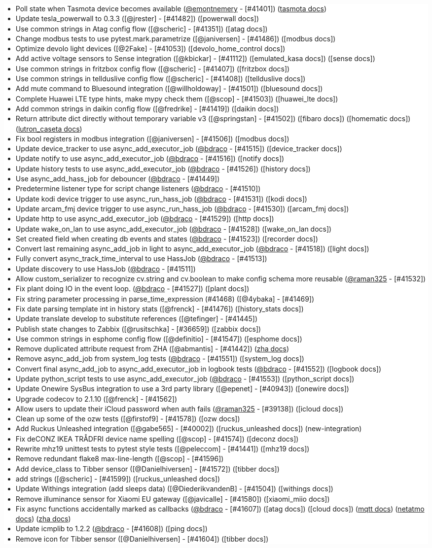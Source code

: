 - Poll state when Tasmota device becomes available ([@emontnemery] - [#41401]) ([tasmota docs])
- Update tesla_powerwall to 0.3.3 ([@jrester] - [#41482]) ([powerwall docs])
- Use common strings in Atag config flow ([@scheric] - [#41351]) ([atag docs])
- Change modbus tests to use pytest.mark.parametrize ([@janiversen] - [#41486]) ([modbus docs])
- Optimize devolo light devices ([@2Fake] - [#41053]) ([devolo_home_control docs])
- Add active voltage sensors to Sense integration ([@kbickar] - [#41112]) ([emulated_kasa docs]) ([sense docs])
- Use common strings in fritzbox config flow ([@scheric] - [#41407]) ([fritzbox docs])
- Use common strings in tellduslive config flow ([@scheric] - [#41408]) ([tellduslive docs])
- Add mute command to Bluesound integration ([@willholdoway] - [#41501]) ([bluesound docs])
- Complete Huawei LTE type hints, make mypy check them ([@scop] - [#41503]) ([huawei_lte docs])
- Add common strings in daikin config flow ([@fredrike] - [#41419]) ([daikin docs])
- Return attribute dict directly without temporary variable v3 ([@springstan] - [#41502]) ([fibaro docs]) ([homematic docs]) ([lutron_caseta docs])
- Fix bool registers in modbus integration ([@janiversen] - [#41506]) ([modbus docs])
- Update device_tracker to use async_add_executor_job ([@bdraco] - [#41515]) ([device_tracker docs])
- Update notify to use async_add_executor_job ([@bdraco] - [#41516]) ([notify docs])
- Update history tests to use async_add_executor_job ([@bdraco] - [#41526]) ([history docs])
- Use async_add_hass_job for debouncer ([@bdraco] - [#41449])
- Predetermine listener type for script change listeners ([@bdraco] - [#41510])
- Update kodi device trigger to use async_run_hass_job ([@bdraco] - [#41531]) ([kodi docs])
- Update arcam_fmj device trigger to use async_run_hass_job ([@bdraco] - [#41530]) ([arcam_fmj docs])
- Update http to use async_add_executor_job ([@bdraco] - [#41529]) ([http docs])
- Update wake_on_lan to use async_add_executor_job ([@bdraco] - [#41528]) ([wake_on_lan docs])
- Set created field when creating db events and states ([@bdraco] - [#41523]) ([recorder docs])
- Convert last remaining async_add_job in light to async_add_executor_job ([@bdraco] - [#41518]) ([light docs])
- Fully convert async_track_time_interval to use HassJob ([@bdraco] - [#41513])
- Update discovery to use HassJob ([@bdraco] - [#41511])
- Allow custom_serializer to recognize cv.string and cv.boolean to make config schema more reusable ([@raman325] - [#41532])
- Fix plant doing IO in the event loop. ([@bdraco] - [#41527]) ([plant docs])
- Fix string parameter processing in parse_time_expression (#41468) ([@4ybaka] - [#41469])
- Fix date parsing template int in history stats ([@frenck] - [#41476]) ([history_stats docs])
- Update translate develop to substitute references ([@tefinger] - [#41445])
- Publish state changes to Zabbix ([@rusitschka] - [#36659]) ([zabbix docs])
- Use common strings in esphome config flow ([@definitio] - [#41547]) ([esphome docs])
- Remove duplicated attribute request from ZHA ([@abmantis] - [#41442]) ([zha docs])
- Remove async_add_job from system_log tests ([@bdraco] - [#41551]) ([system_log docs])
- Convert final async_add_job to async_add_executor_job in logbook tests ([@bdraco] - [#41552]) ([logbook docs])
- Update python_script tests to use async_add_executor_job ([@bdraco] - [#41553]) ([python_script docs])
- Update Onewire SysBus integration to use a 3rd party library ([@epenet] - [#40943]) ([onewire docs])
- Upgrade codecov to 2.1.10 ([@frenck] - [#41562])
- Allow users to update their iCloud password when auth fails ([@raman325] - [#39138]) ([icloud docs])
- Clean up some of the ozw tests ([@firstof9] - [#41578]) ([ozw docs])
- Add Ruckus Unleashed integration ([@gabe565] - [#40002]) ([ruckus_unleashed docs]) (new-integration)
- Fix deCONZ IKEA TRÅDFRI device name spelling ([@scop] - [#41574]) ([deconz docs])
- Rewrite mhz19 unittest tests to pytest style tests ([@peleccom] - [#41441]) ([mhz19 docs])
- Remove redundant flake8 max-line-length ([@scop] - [#41596])
- Add device_class to Tibber sensor ([@Danielhiversen] - [#41572]) ([tibber docs])
- add strings ([@scheric] - [#41599]) ([ruckus_unleashed docs])
- Update Withings integration (add sleeps data) ([@DiederikvandenB] - [#41504]) ([withings docs])
- Remove illuminance sensor for Xiaomi EU gateway ([@javicalle] - [#41580]) ([xiaomi_miio docs])
- Fix async functions accidentally marked as callbacks ([@bdraco] - [#41607]) ([atag docs]) ([cloud docs]) ([mqtt docs]) ([netatmo docs]) ([zha docs])
- Update icmplib to 1.2.2 ([@bdraco] - [#41608]) ([ping docs])
- Remove icon for Tibber sensor ([@Danielhiversen] - [#41604]) ([tibber docs])

[podcast]: https://hasspodcast.io/ha075/
[youtube]: https://www.youtube.com/channel/UCbX3YkedQunLt7EQAdVxh7w
[@agners]: https://github.com/agners
[@donkawechico]: https://github.com/donkawechico
[@maykar]: https://github.com/maykar
[@danimart1991]: https://github.com/danimart1991
[problem]: https://github.com/home-assistant/core/issues/
[@mattmattmatt]: https://github.com/mattmattmatt
[@gilsonmandalogo]: https://github.com/gilsonmandalogo
[@zsarnett]: https://github.com/zsarnett
[#42523]: https://github.com/home-assistant/core/pull/42523
[#42524]: https://github.com/home-assistant/core/pull/42524
[#42532]: https://github.com/home-assistant/core/pull/42532
[#42561]: https://github.com/home-assistant/core/pull/42561
[#42590]: https://github.com/home-assistant/core/pull/42590
[#42598]: https://github.com/home-assistant/core/pull/42598
[#42605]: https://github.com/home-assistant/core/pull/42605
[#42616]: https://github.com/home-assistant/core/pull/42616
[@Jc2k]: https://github.com/Jc2k
[@RobBie1221]: https://github.com/RobBie1221
[@bramkragten]: https://github.com/bramkragten
[@cgtobi]: https://github.com/cgtobi
[@cmroche]: https://github.com/cmroche
[@emontnemery]: https://github.com/emontnemery
[@mib1185]: https://github.com/mib1185
[dsmr docs]: /integrations/dsmr/
[frontend docs]: /integrations/frontend/
[gree docs]: /integrations/gree/
[homekit_controller docs]: /integrations/homekit_controller/
[mqtt docs]: /integrations/mqtt/
[rmvtransport docs]: /integrations/rmvtransport/
[synology_dsm docs]: /integrations/synology_dsm/
[tasmota docs]: /integrations/tasmota/
[#42607]: https://github.com/home-assistant/core/pull/42607
[#42627]: https://github.com/home-assistant/core/pull/42627
[#42629]: https://github.com/home-assistant/core/pull/42629
[#42634]: https://github.com/home-assistant/core/pull/42634
[#42643]: https://github.com/home-assistant/core/pull/42643
[#42651]: https://github.com/home-assistant/core/pull/42651
[#42679]: https://github.com/home-assistant/core/pull/42679
[#42691]: https://github.com/home-assistant/core/pull/42691
[#42701]: https://github.com/home-assistant/core/pull/42701
[@Adminiuga]: https://github.com/Adminiuga
[@airthusiast]: https://github.com/airthusiast
[@ctalkington]: https://github.com/ctalkington
[@emontnemery]: https://github.com/emontnemery
[@exxamalte]: https://github.com/exxamalte
[@hunterjm]: https://github.com/hunterjm
[@ludeeus]: https://github.com/ludeeus
[@mdonoughe]: https://github.com/mdonoughe
[@soldag]: https://github.com/soldag
[canary docs]: /integrations/canary/
[cloudflare docs]: /integrations/cloudflare/
[geo_rss_events docs]: /integrations/geo_rss_events/
[lutron_caseta docs]: /integrations/lutron_caseta/
[onvif docs]: /integrations/onvif/
[rpi_gpio_pwm docs]: /integrations/rpi_gpio_pwm/
[tasmota docs]: /integrations/tasmota/
[zha docs]: /integrations/zha/
[#42611]: https://github.com/home-assistant/core/pull/42611
[#42674]: https://github.com/home-assistant/core/pull/42674
[#42738]: https://github.com/home-assistant/core/pull/42738
[#42747]: https://github.com/home-assistant/core/pull/42747
[#42760]: https://github.com/home-assistant/core/pull/42760
[#42770]: https://github.com/home-assistant/core/pull/42770
[#42772]: https://github.com/home-assistant/core/pull/42772
[#42774]: https://github.com/home-assistant/core/pull/42774
[#42775]: https://github.com/home-assistant/core/pull/42775
[#42788]: https://github.com/home-assistant/core/pull/42788
[#42800]: https://github.com/home-assistant/core/pull/42800
[#42818]: https://github.com/home-assistant/core/pull/42818
[#42821]: https://github.com/home-assistant/core/pull/42821
[@RobBie1221]: https://github.com/RobBie1221
[@bachya]: https://github.com/bachya
[@balloob]: https://github.com/balloob
[@bdraco]: https://github.com/bdraco
[@cgtobi]: https://github.com/cgtobi
[@emontnemery]: https://github.com/emontnemery
[@mib1185]: https://github.com/mib1185
[@onkelbeh]: https://github.com/onkelbeh
[@raman325]: https://github.com/raman325
[@rikroe]: https://github.com/rikroe
[airvisual docs]: /integrations/airvisual/
[bmw_connected_drive docs]: /integrations/bmw_connected_drive/
[evohome docs]: /integrations/evohome/
[maxcube docs]: /integrations/maxcube/
[netatmo docs]: /integrations/netatmo/
[rest docs]: /integrations/rest/
[rfxtrx docs]: /integrations/rfxtrx/
[simplisafe docs]: /integrations/simplisafe/
[synology_dsm docs]: /integrations/synology_dsm/
[tasmota docs]: /integrations/tasmota/
[vizio docs]: /integrations/vizio/
[#42796]: https://github.com/home-assistant/core/pull/42796
[#42803]: https://github.com/home-assistant/core/pull/42803
[#42833]: https://github.com/home-assistant/core/pull/42833
[@RobBie1221]: https://github.com/RobBie1221
[@bieniu]: https://github.com/bieniu
[@cmroche]: https://github.com/cmroche
[brother docs]: /integrations/brother/
[gree docs]: /integrations/gree/
[rfxtrx docs]: /integrations/rfxtrx/
[#42841]: https://github.com/home-assistant/core/pull/42841
[#42845]: https://github.com/home-assistant/core/pull/42845
[#42846]: https://github.com/home-assistant/core/pull/42846
[#42850]: https://github.com/home-assistant/core/pull/42850
[#42858]: https://github.com/home-assistant/core/pull/42858
[#42859]: https://github.com/home-assistant/core/pull/42859
[#42875]: https://github.com/home-assistant/core/pull/42875
[@bachya]: https://github.com/bachya
[@cgtobi]: https://github.com/cgtobi
[@emontnemery]: https://github.com/emontnemery
[@onkelbeh]: https://github.com/onkelbeh
[@rikroe]: https://github.com/rikroe
[bmw_connected_drive docs]: /integrations/bmw_connected_drive/
[maxcube docs]: /integrations/maxcube/
[netatmo docs]: /integrations/netatmo/
[simplisafe docs]: /integrations/simplisafe/
[tasmota docs]: /integrations/tasmota/
[#42804]: https://github.com/home-assistant/core/pull/42804
[#42903]: https://github.com/home-assistant/core/pull/42903
[#43015]: https://github.com/home-assistant/core/pull/43015
[#43081]: https://github.com/home-assistant/core/pull/43081
[@hmmbob]: https://github.com/hmmbob
[@jjlawren]: https://github.com/jjlawren
[@soldag]: https://github.com/soldag
[google_translate docs]: /integrations/google_translate/
[plex docs]: /integrations/plex/
[rpi_gpio_pwm docs]: /integrations/rpi_gpio_pwm/
